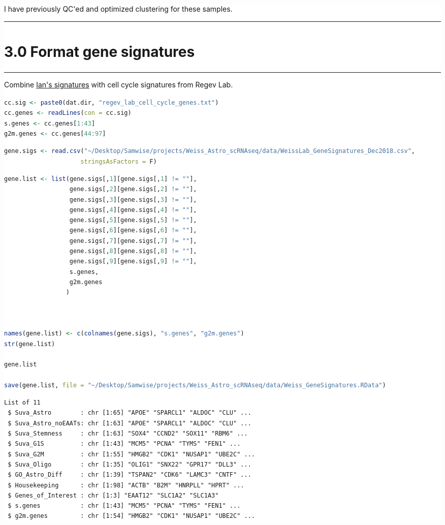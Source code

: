 I have previously QC'ed and optimized clustering for these samples.

---
# 3.0 Format gene signatures
---

Combine [Ian's signatures](https://docs.google.com/spreadsheets/d/1GIrYQaDiJKW5Bb1-J5ZiPuc-xreA6lU2WIr3sdU0ogM/edit?usp=sharing) with cell cycle signatures from Regev Lab.


```R
cc.sig <- paste0(dat.dir, "regev_lab_cell_cycle_genes.txt")
cc.genes <- readLines(con = cc.sig)
s.genes <- cc.genes[1:43]
g2m.genes <- cc.genes[44:97]
```


```R
gene.sigs <- read.csv("~/Desktop/Samwise/projects/Weiss_Astro_scRNAseq/data/WeissLab_GeneSignatures_Dec2018.csv",
                     stringsAsFactors = F)
```


```R
gene.list <- list(gene.sigs[,1][gene.sigs[,1] != ""],
                  gene.sigs[,2][gene.sigs[,2] != ""],
                  gene.sigs[,3][gene.sigs[,3] != ""],
                  gene.sigs[,4][gene.sigs[,4] != ""],
                  gene.sigs[,5][gene.sigs[,5] != ""],
                  gene.sigs[,6][gene.sigs[,6] != ""],
                  gene.sigs[,7][gene.sigs[,7] != ""],
                  gene.sigs[,8][gene.sigs[,8] != ""],
                  gene.sigs[,9][gene.sigs[,9] != ""],
                  s.genes,
                  g2m.genes
                 )



names(gene.list) <- c(colnames(gene.sigs), "s.genes", "g2m.genes")
str(gene.list)

gene.list

save(gene.list, file = "~/Desktop/Samwise/projects/Weiss_Astro_scRNAseq/data/Weiss_GeneSignatures.RData")
```

    List of 11
     $ Suva_Astro        : chr [1:65] "APOE" "SPARCL1" "ALDOC" "CLU" ...
     $ Suva_Astro_noEAATs: chr [1:63] "APOE" "SPARCL1" "ALDOC" "CLU" ...
     $ Suva_Stemness     : chr [1:63] "SOX4" "CCND2" "SOX11" "RBM6" ...
     $ Suva_G1S          : chr [1:43] "MCM5" "PCNA" "TYMS" "FEN1" ...
     $ Suva_G2M          : chr [1:55] "HMGB2" "CDK1" "NUSAP1" "UBE2C" ...
     $ Suva_Oligo        : chr [1:35] "OLIG1" "SNX22" "GPR17" "DLL3" ...
     $ GO_Astro_Diff     : chr [1:39] "TSPAN2" "CDK6" "LAMC3" "CNTF" ...
     $ Housekeeping      : chr [1:98] "ACTB" "B2M" "HNRPLL" "HPRT" ...
     $ Genes_of_Interest : chr [1:3] "EAAT12" "SLC1A2" "SLC1A3"
     $ s.genes           : chr [1:43] "MCM5" "PCNA" "TYMS" "FEN1" ...
     $ g2m.genes         : chr [1:54] "HMGB2" "CDK1" "NUSAP1" "UBE2C" ...

